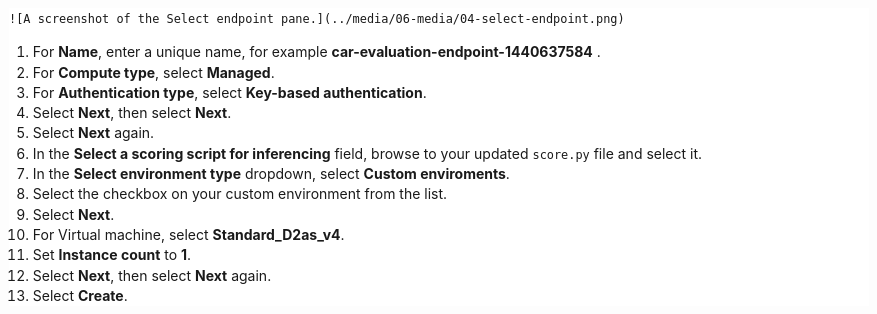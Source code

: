     ![A screenshot of the Select endpoint pane.](../media/06-media/04-select-endpoint.png)
1. For **Name**, enter a unique name, for example **car-evaluation-endpoint-1440637584** .
1. For **Compute type**, select **Managed**.
1. For **Authentication type**, select **Key-based authentication**.
1. Select **Next**, then select **Next**.
1. Select **Next** again.
1. In the **Select a scoring script for inferencing** field, browse to your updated `score.py` file and select it.
1. In the **Select environment type** dropdown, select **Custom enviroments**.
1. Select the checkbox on your custom environment from the list.
1. Select **Next**.
1. For Virtual machine, select **Standard_D2as_v4**.
1. Set **Instance count** to **1**.
1. Select **Next**,  then select **Next** again.
1. Select **Create**.
